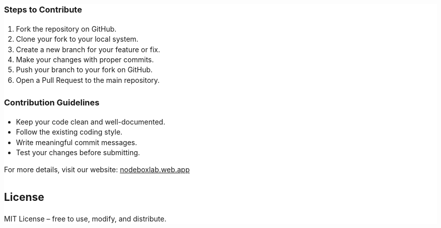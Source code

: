   <h3>Steps to Contribute</h3>
  <ol>
    <li>Fork the repository on GitHub.</li>
    <li>Clone your fork to your local system.</li>
    <li>Create a new branch for your feature or fix.</li>
    <li>Make your changes with proper commits.</li>
    <li>Push your branch to your fork on GitHub.</li>
    <li>Open a Pull Request to the main repository.</li>
  </ol>

  <h3>Contribution Guidelines</h3>
  <ul>
    <li>Keep your code clean and well-documented.</li>
    <li>Follow the existing coding style.</li>
    <li>Write meaningful commit messages.</li>
    <li>Test your changes before submitting.</li>
  </ul>

  <p>
    For more details, visit our website:
    <a href="https://nodeboxlab.web.app" target="_blank">nodeboxlab.web.app</a>
  </p>
</section>

## License

MIT License – free to use, modify, and distribute.
